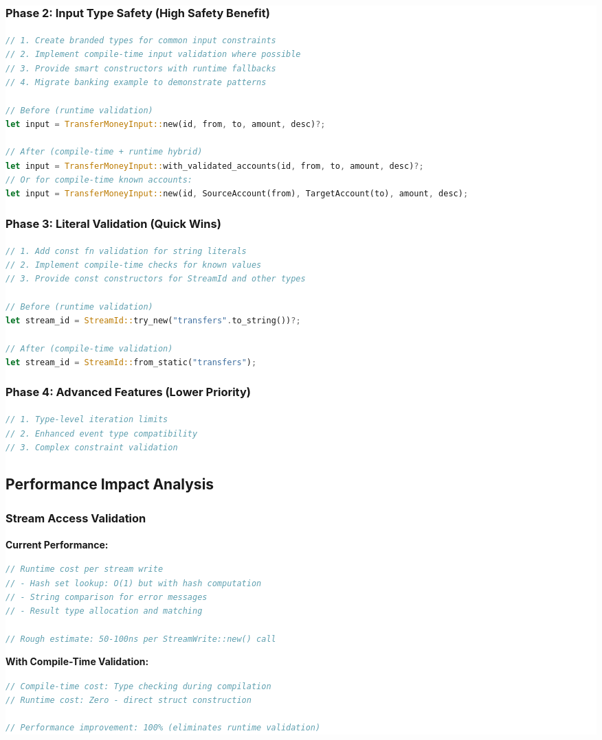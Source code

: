 ### Phase 2: Input Type Safety (High Safety Benefit)
```rust
// 1. Create branded types for common input constraints
// 2. Implement compile-time input validation where possible
// 3. Provide smart constructors with runtime fallbacks
// 4. Migrate banking example to demonstrate patterns

// Before (runtime validation)
let input = TransferMoneyInput::new(id, from, to, amount, desc)?;

// After (compile-time + runtime hybrid)
let input = TransferMoneyInput::with_validated_accounts(id, from, to, amount, desc)?;
// Or for compile-time known accounts:
let input = TransferMoneyInput::new(id, SourceAccount(from), TargetAccount(to), amount, desc);
```

### Phase 3: Literal Validation (Quick Wins)
```rust
// 1. Add const fn validation for string literals
// 2. Implement compile-time checks for known values
// 3. Provide const constructors for StreamId and other types

// Before (runtime validation)
let stream_id = StreamId::try_new("transfers".to_string())?;

// After (compile-time validation)
let stream_id = StreamId::from_static("transfers");
```

### Phase 4: Advanced Features (Lower Priority)
```rust
// 1. Type-level iteration limits
// 2. Enhanced event type compatibility
// 3. Complex constraint validation
```

## Performance Impact Analysis

### Stream Access Validation

**Current Performance:**
```rust
// Runtime cost per stream write
// - Hash set lookup: O(1) but with hash computation
// - String comparison for error messages
// - Result type allocation and matching

// Rough estimate: 50-100ns per StreamWrite::new() call
```

**With Compile-Time Validation:**
```rust
// Compile-time cost: Type checking during compilation
// Runtime cost: Zero - direct struct construction

// Performance improvement: 100% (eliminates runtime validation)
```
